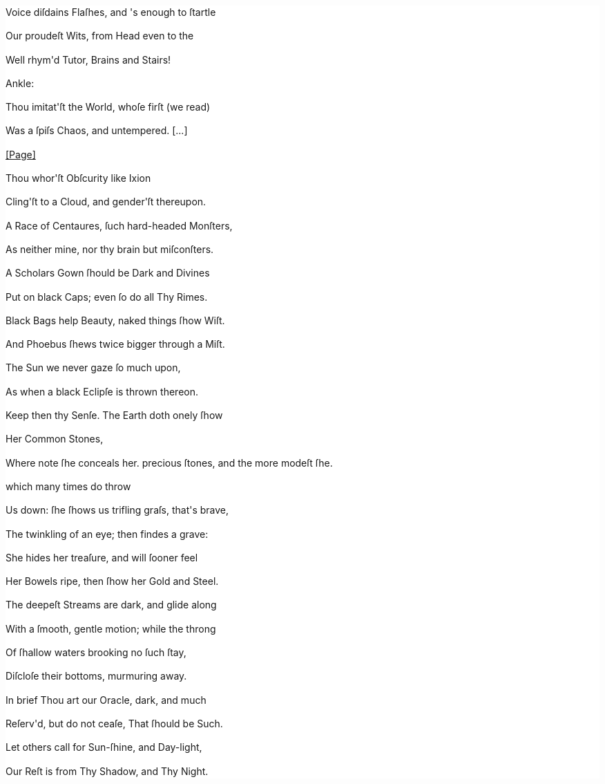 Voice diſdains Flaſhes, and 's enough to ſtartle

Our proudeſt Wits, from Head even to the

Well rhym'd Tutor, Brains and Stairs!

Ankle:

Thou imitat'ſt the World, whoſe firſt (we read)

Was a ſpiſs Chaos, and untempered. [...]

[[Page]](http://eebo.chadwyck.com/downloadtiff?vid=114610&page=9)

Thou whor'ſt Obſcurity like Ixion

Cling'ſt to a Cloud, and gender'ſt thereupon.

A Race of Centaures, ſuch hard-headed Monſters,

As neither mine, nor thy brain but miſconſters.

A Scholars Gown ſhould be Dark and Divines

Put on black Caps; even ſo do all Thy Rimes.

Black Bags help Beauty, naked things ſhow Wiſt.

And Phoebus ſhews twice bigger through a Miſt.

The Sun we never gaze ſo much upon,

As when a black Eclipſe is thrown thereon.

Keep then thy Senſe. The Earth doth onely ſhow

Her Common Stones,

Where note ſhe conceals her. preci­ous ſtones, and the more mo­deſt ſhe.

which many times do throw

Us down: ſhe ſhows us trifling graſs, that's brave,

The twinkling of an eye; then findes a grave:

She hides her treaſure, and will ſooner feel

Her Bowels ripe, then ſhow her Gold and Steel.

The deepeſt Streams are dark, and glide along

With a ſmooth, gentle motion; while the throng

Of ſhallow waters brooking no ſuch ſtay,

Diſcloſe their bottoms, murmuring away.

In brief Thou art our Oracle, dark, and much

Reſerv'd, but do not ceaſe, That ſhould be Such.

Let others call for Sun-ſhine, and Day-light,

Our Reſt is from Thy Shadow, and Thy Night.

